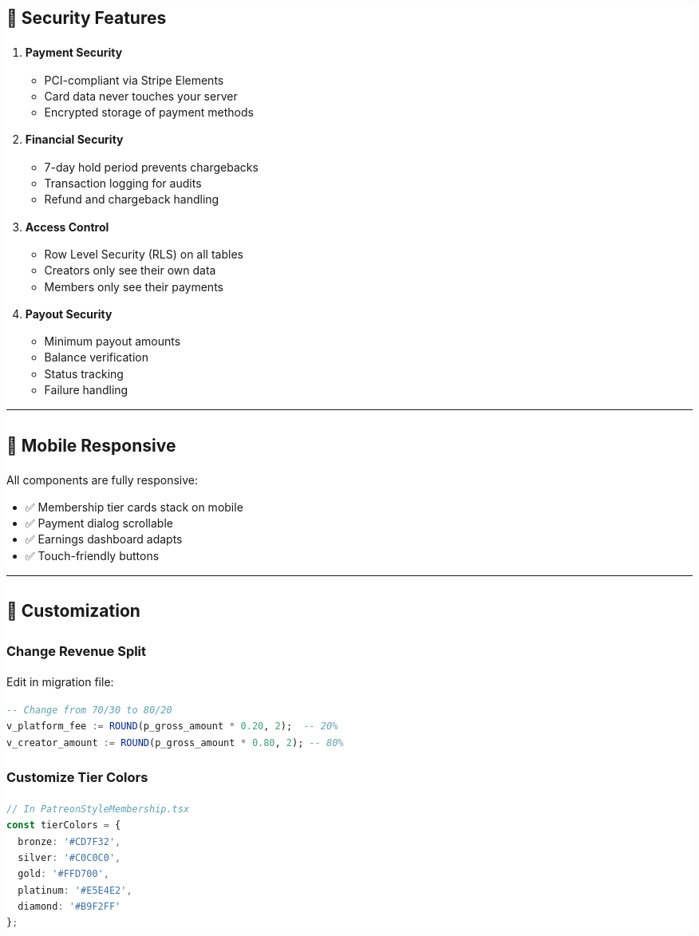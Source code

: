 
## 🔐 Security Features

1. **Payment Security**
   - PCI-compliant via Stripe Elements
   - Card data never touches your server
   - Encrypted storage of payment methods

2. **Financial Security**
   - 7-day hold period prevents chargebacks
   - Transaction logging for audits
   - Refund and chargeback handling

3. **Access Control**
   - Row Level Security (RLS) on all tables
   - Creators only see their own data
   - Members only see their payments

4. **Payout Security**
   - Minimum payout amounts
   - Balance verification
   - Status tracking
   - Failure handling

---

## 📱 Mobile Responsive

All components are fully responsive:
- ✅ Membership tier cards stack on mobile
- ✅ Payment dialog scrollable
- ✅ Earnings dashboard adapts
- ✅ Touch-friendly buttons

---

## 🎨 Customization

### Change Revenue Split

Edit in migration file:

```sql
-- Change from 70/30 to 80/20
v_platform_fee := ROUND(p_gross_amount * 0.20, 2);  -- 20%
v_creator_amount := ROUND(p_gross_amount * 0.80, 2); -- 80%
```

### Customize Tier Colors

```typescript
// In PatreonStyleMembership.tsx
const tierColors = {
  bronze: '#CD7F32',
  silver: '#C0C0C0',
  gold: '#FFD700',
  platinum: '#E5E4E2',
  diamond: '#B9F2FF'
};
```
